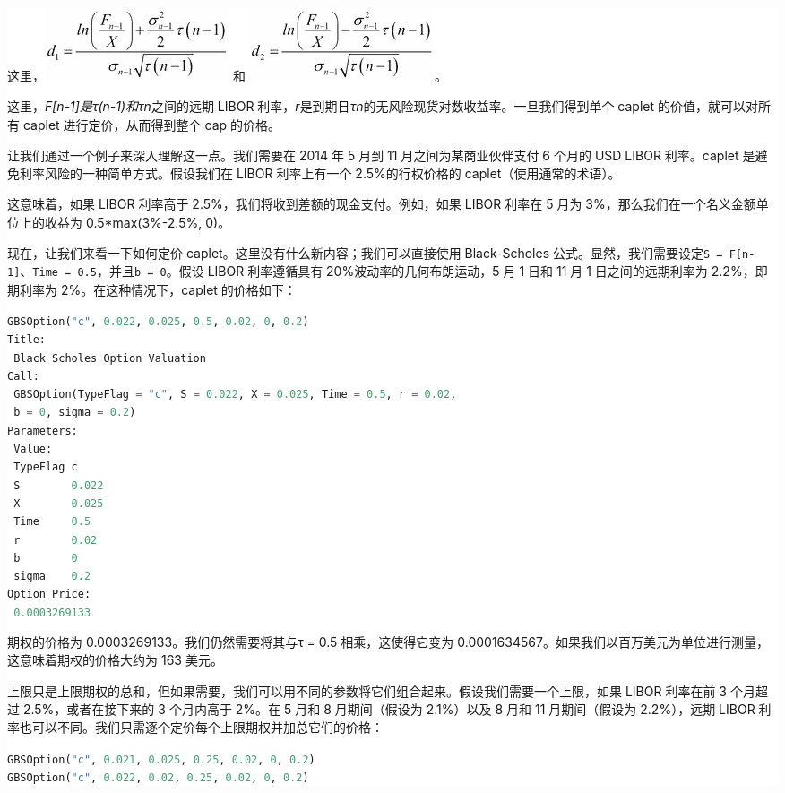 这里，![使用 Black 模型定价 cap](img/2078OT_06_13.jpg) 和 ![使用 Black 模型定价 cap](img/2078OT_06_14.jpg)。

这里，*F[n-1]*是*τ(n-1)*和*τn*之间的远期 LIBOR 利率，*r*是到期日*τn*的无风险现货对数收益率。一旦我们得到单个 caplet 的价值，就可以对所有 caplet 进行定价，从而得到整个 cap 的价格。

让我们通过一个例子来深入理解这一点。我们需要在 2014 年 5 月到 11 月之间为某商业伙伴支付 6 个月的 USD LIBOR 利率。caplet 是避免利率风险的一种简单方式。假设我们在 LIBOR 利率上有一个 2.5%的行权价格的 caplet（使用通常的术语）。

这意味着，如果 LIBOR 利率高于 2.5%，我们将收到差额的现金支付。例如，如果 LIBOR 利率在 5 月为 3%，那么我们在一个名义金额单位上的收益为 0.5*max(3%-2.5%, 0)。

现在，让我们来看一下如何定价 caplet。这里没有什么新内容；我们可以直接使用 Black-Scholes 公式。显然，我们需要设定`S = F[n-1]`、`Time = 0.5`，并且`b = 0`。假设 LIBOR 利率遵循具有 20%波动率的几何布朗运动，5 月 1 日和 11 月 1 日之间的远期利率为 2.2%，即期利率为 2%。在这种情况下，caplet 的价格如下：

```py
GBSOption("c", 0.022, 0.025, 0.5, 0.02, 0, 0.2)
Title:
 Black Scholes Option Valuation 
Call:
 GBSOption(TypeFlag = "c", S = 0.022, X = 0.025, Time = 0.5, r = 0.02, 
 b = 0, sigma = 0.2)
Parameters:
 Value:
 TypeFlag c 
 S        0.022 
 X        0.025 
 Time     0.5 
 r        0.02 
 b        0 
 sigma    0.2 
Option Price:
 0.0003269133

```

期权的价格为 0.0003269133。我们仍然需要将其与τ = 0.5 相乘，这使得它变为 0.0001634567。如果我们以百万美元为单位进行测量，这意味着期权的价格大约为 163 美元。

上限只是上限期权的总和，但如果需要，我们可以用不同的参数将它们组合起来。假设我们需要一个上限，如果 LIBOR 利率在前 3 个月超过 2.5%，或者在接下来的 3 个月内高于 2%。在 5 月和 8 月期间（假设为 2.1%）以及 8 月和 11 月期间（假设为 2.2%），远期 LIBOR 利率也可以不同。我们只需逐个定价每个上限期权并加总它们的价格：

```py
GBSOption("c", 0.021, 0.025, 0.25, 0.02, 0, 0.2)
GBSOption("c", 0.022, 0.02, 0.25, 0.02, 0, 0.2)

```
